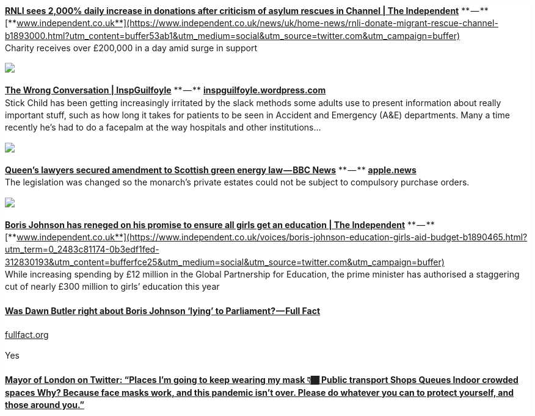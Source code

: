 [**RNLI sees 2,000% daily increase in donations after criticism of asylum rescues in Channel | The Independent**](https://www.independent.co.uk/news/uk/home-news/rnli-donate-migrant-rescue-channel-b1893000.html?utm_campaign=buffer&utm_content=buffer53ab1&utm_medium=social&utm_source=twitter.com) ** — ** [**www.independent.co.uk**](https://www.independent.co.uk/news/uk/home-news/rnli-donate-migrant-rescue-channel-b1893000.html?utm_content=buffer53ab1&utm_medium=social&utm_source=twitter.com&utm_campaign=buffer)   
 Charity receives over £200,000 in a day amid surge in support

![](https://cdn-images-1.medium.com/proxy/0*kYucVPvlO_OSLnBT)

[**The Wrong Conversation | InspGuilfoyle**](https://inspguilfoyle.wordpress.com/2015/03/28/the-wrong-conversation/?utm_campaign=Transduction%20-%20leading%20transformation&utm_medium=email&utm_source=Revue%20newsletter) ** — ** [**inspguilfoyle.wordpress.com**](https://inspguilfoyle.wordpress.com/2015/03/28/the-wrong-conversation/)   
 Stick Child has been getting increasingly irritated by the slack methods some adults use to present information about really important stuff, such as how long it takes for patients to be seen in Accident and Emergency (A&E) departments. Many a time recently he’s had to do a facepalm at the way hospitals and other institutions…

![](https://cdn-images-1.medium.com/proxy/0*8ltM0kwCbTmTqv2k)

[**Queen’s lawyers secured amendment to Scottish green energy law — BBC News**](https://apple.news/AXsgBnySsSJ6CnoBtLCjSGA?utm_campaign=Transduction%20-%20leading%20transformation&utm_medium=email&utm_source=Revue%20newsletter) ** — ** [**apple.news**](https://apple.news/AXsgBnySsSJ6CnoBtLCjSGA)   
 The legislation was changed so the monarch’s private estates could not be subject to compulsory purchase orders.

![](https://cdn-images-1.medium.com/proxy/0*qQkSq56sTtDVKSEO)

[**Boris Johnson has reneged on his promise to ensure all girls get an education | The Independent**](https://www.independent.co.uk/voices/boris-johnson-education-girls-aid-budget-b1890465.html?utm_campaign=buffer&utm_content=bufferfce25&utm_medium=social&utm_source=twitter.com&utm_term=0_2483c81174-0b3edf1fed-312830193) ** — ** [**www.independent.co.uk**](https://www.independent.co.uk/voices/boris-johnson-education-girls-aid-budget-b1890465.html?utm_term=0_2483c81174-0b3edf1fed-312830193&utm_content=bufferfce25&utm_medium=social&utm_source=twitter.com&utm_campaign=buffer)   
 While increasing spending by £12 million in the Global Partnership for Education, the prime minister has authorised a staggering cut of nearly £300 million to girls’ education this year

#### [Was Dawn Butler right about Boris Johnson ‘lying’ to Parliament? — Full Fact](https://fullfact.org/news/dawn-butler-boris-johnson-lying/?utm_campaign=buffer&utm_content=buffera2ca1&utm_medium=social&utm_source=twitter.com)

[fullfact.org](https://fullfact.org/news/dawn-butler-boris-johnson-lying/?utm_content=buffera2ca1&utm_medium=social&utm_source=twitter.com&utm_campaign=buffer)

Yes

#### [Mayor of London on Twitter: “Places I’m going to keep wearing my mask 👇🏾 Public transport Shops Queues Indoor crowded spaces Why? Because face masks work, and this pandemic isn’t over. Please do whatever you can to protect yourself, and those around you.”](https://twitter.com/MayorofLondon/status/1419622021051437056?utm_campaign=Transduction%20-%20leading%20transformation&utm_medium=email&utm_source=Revue%20newsletter)
